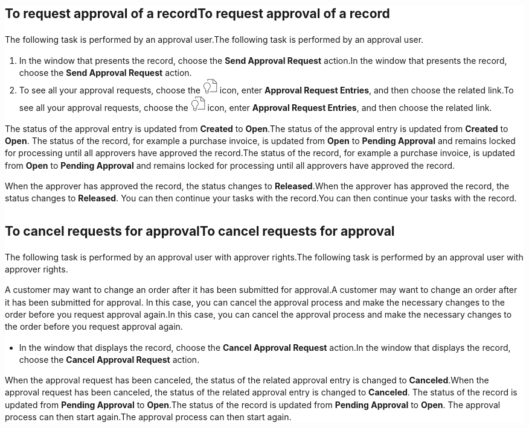 ## <a name="to-request-approval-of-a-record"></a><span data-ttu-id="e1c56-112">To request approval of a record</span><span class="sxs-lookup"><span data-stu-id="e1c56-112">To request approval of a record</span></span>
<span data-ttu-id="e1c56-113">The following task is performed by an approval user.</span><span class="sxs-lookup"><span data-stu-id="e1c56-113">The following task is performed by an approval user.</span></span>

1. <span data-ttu-id="e1c56-114">In the window that presents the record, choose the **Send Approval Request** action.</span><span class="sxs-lookup"><span data-stu-id="e1c56-114">In the window that presents the record, choose the **Send Approval Request** action.</span></span>
2. <span data-ttu-id="e1c56-115">To see all your approval requests, choose the ![Search for Page or Report](media/ui-search/search_small.png "Search for Page or Report icon") icon, enter **Approval Request Entries**, and then choose the related link.</span><span class="sxs-lookup"><span data-stu-id="e1c56-115">To see all your approval requests, choose the ![Search for Page or Report](media/ui-search/search_small.png "Search for Page or Report icon") icon, enter **Approval Request Entries**, and then choose the related link.</span></span>  

<span data-ttu-id="e1c56-116">The status of the approval entry is updated from **Created** to **Open**.</span><span class="sxs-lookup"><span data-stu-id="e1c56-116">The status of the approval entry is updated from **Created** to **Open**.</span></span> <span data-ttu-id="e1c56-117">The status of the record, for example a purchase invoice, is updated from **Open** to **Pending Approval** and remains locked for processing until all approvers have approved the record.</span><span class="sxs-lookup"><span data-stu-id="e1c56-117">The status of the record, for example a purchase invoice, is updated from **Open** to **Pending Approval** and remains locked for processing until all approvers have approved the record.</span></span>

<span data-ttu-id="e1c56-118">When the approver has approved the record, the status changes to **Released**.</span><span class="sxs-lookup"><span data-stu-id="e1c56-118">When the approver has approved the record, the status changes to **Released**.</span></span> <span data-ttu-id="e1c56-119">You can then continue your tasks with the record.</span><span class="sxs-lookup"><span data-stu-id="e1c56-119">You can then continue your tasks with the record.</span></span>

## <a name="to-cancel-requests-for-approval"></a><span data-ttu-id="e1c56-120">To cancel requests for approval</span><span class="sxs-lookup"><span data-stu-id="e1c56-120">To cancel requests for approval</span></span>
<span data-ttu-id="e1c56-121">The following task is performed by an approval user with approver rights.</span><span class="sxs-lookup"><span data-stu-id="e1c56-121">The following task is performed by an approval user with approver rights.</span></span>

<span data-ttu-id="e1c56-122">A customer may want to change an order after it has been submitted for approval.</span><span class="sxs-lookup"><span data-stu-id="e1c56-122">A customer may want to change an order after it has been submitted for approval.</span></span> <span data-ttu-id="e1c56-123">In this case, you can cancel the approval process and make the necessary changes to the order before you request approval again.</span><span class="sxs-lookup"><span data-stu-id="e1c56-123">In this case, you can cancel the approval process and make the necessary changes to the order before you request approval again.</span></span>

- <span data-ttu-id="e1c56-124">In the window that displays the record, choose the **Cancel Approval Request** action.</span><span class="sxs-lookup"><span data-stu-id="e1c56-124">In the window that displays the record, choose the **Cancel Approval Request** action.</span></span>

<span data-ttu-id="e1c56-125">When the approval request has been canceled, the status of the related approval entry is changed to **Canceled**.</span><span class="sxs-lookup"><span data-stu-id="e1c56-125">When the approval request has been canceled, the status of the related approval entry is changed to **Canceled**.</span></span> <span data-ttu-id="e1c56-126">The status of the record is updated from **Pending Approval** to **Open**.</span><span class="sxs-lookup"><span data-stu-id="e1c56-126">The status of the record is updated from **Pending Approval** to **Open**.</span></span> <span data-ttu-id="e1c56-127">The approval process can then start again.</span><span class="sxs-lookup"><span data-stu-id="e1c56-127">The approval process can then start again.</span></span>
